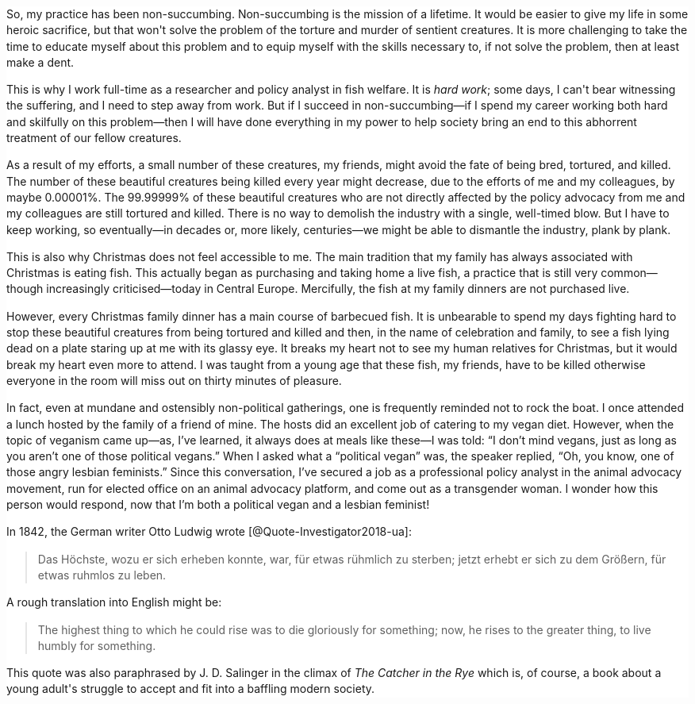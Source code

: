 So, my practice has been non-succumbing. Non-succumbing is the mission of a lifetime. It would be easier to give my life in some heroic sacrifice, but that won't solve the problem of the torture and murder of sentient creatures. It is more challenging to take the time to educate myself about this problem and to equip myself with the skills necessary to, if not solve the problem, then at least make a dent.

This is why I work full-time as a researcher and policy analyst in fish welfare. It is *hard work*; some days, I can't bear witnessing the suffering, and I need to step away from work. But if I succeed in non-succumbing—if I spend my career working both hard and skilfully on this problem—then I will have done everything in my power to help society bring an end to this abhorrent treatment of our fellow creatures.

As a result of my efforts, a small number of these creatures, my friends, might avoid the fate of being bred, tortured, and killed. The number of these beautiful creatures being killed every year might decrease, due to the efforts of me and my colleagues, by maybe 0.00001%. The 99.99999% of these beautiful creatures who are not directly affected by the policy advocacy from me and my colleagues are still tortured and killed. There is no way to demolish the industry with a single, well-timed blow. But I have to keep working, so eventually—in decades or, more likely, centuries—we might be able to dismantle the industry, plank by plank.

This is also why Christmas does not feel accessible to me. The main tradition that my family has always associated with Christmas is eating fish. This actually began as purchasing and taking home a live fish, a practice that is still very common—though increasingly criticised—today in Central Europe. Mercifully, the fish at my family dinners are not purchased live.

However, every Christmas family dinner has a main course of barbecued fish. It is unbearable to spend my days fighting hard to stop these beautiful creatures from being tortured and killed and then, in the name of celebration and family, to see a fish lying dead on a plate staring up at me with its glassy eye. It breaks my heart not to see my human relatives for Christmas, but it would break my heart even more to attend. I was taught from a young age that these fish, my friends, have to be killed otherwise everyone in the room will miss out on thirty minutes of pleasure.

In fact, even at mundane and ostensibly non-political gatherings, one is frequently reminded not to rock the boat. I once attended a lunch hosted by the family of a friend of mine. The hosts did an excellent job of catering to my vegan diet. However, when the topic of veganism came up—as, I’ve learned, it always does at meals like these—I was told: “I don’t mind vegans, just as long as you aren’t one of those political vegans.” When I asked what a “political vegan” was, the speaker replied, “Oh, you know, one of those angry lesbian feminists.” Since this conversation, I’ve secured a job as a professional policy analyst in the animal advocacy movement, run for elected office on an animal advocacy platform, and come out as a transgender woman. I wonder how this person would respond, now that I’m both a political vegan and a lesbian feminist!

In 1842, the German writer Otto Ludwig wrote [@Quote-Investigator2018-ua]:

> Das Höchste, wozu er sich erheben konnte, war, für etwas rühmlich zu sterben; jetzt erhebt er sich zu dem Größern, für etwas ruhmlos zu leben.

A rough translation into English might be:

> The highest thing to which he could rise was to die gloriously for something; now, he rises to the greater thing, to live humbly for something.

This quote was also paraphrased by J. D. Salinger in the climax of *The Catcher in the Rye* which is, of course, a book about a young adult's struggle to accept and fit into a baffling modern society.


[^1]: Winter appears to be writing from a conservation perspective, which explains their primary concern with native fish. I think this focus on nativeness is a shame and that the distinction between native and non-native organisms lacks validity. Some sources to explore the “nativeness” debate are the essay by Chew and Hamilton [@Chew2011-rb] and the book by Pearce [@Pearce2016-sr].
[^daoyuan]: Translation my own.
[^4]: I find it immensely interesting that some theologians have drawn parallels, both positive and negative, between BDSM and themes in Christianity and monasticism such as physical pain and surrendering oneself completely to a higher power [@Greenough2019-xv]. Also see the essays in the present book, “Rediscovering faith” and ”Solitude, silence, and liberation”.
[^2]: My partner and I have developed a drinking game for watching women's soccer. The rules are simple: whenever the camera focuses on a man—not a coach, but some random famous dude or a men's soccer player in the stands whom we are expected to recognise—take a drink. Bonus if the camera lingers on the man for *slightly* longer than is comfortable.
[^3]: I was hesitant to include an essay on religion in this book. Religion is one of those topics on which it is impossible to write anything that has never been said before; even the biblical book of Ecclesiastes, says that there is nothing new under the sun! That said, my faith is an important part of my life and my identity as non-binary and transfeminine. I hope you can forgive me for generalising about this deeply complex topic and for treading the same ground that others have already visited.